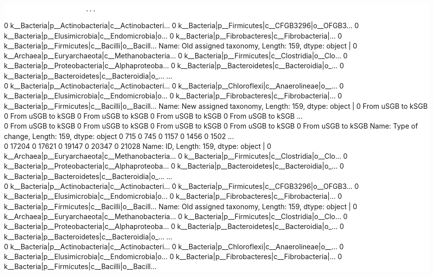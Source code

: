                            ...                        
0    k__Bacteria\|p__Actinobacteria\|c__Actinobacteri...
0    k__Bacteria\|p__Firmicutes\|c__CFGB3296\|o__OFGB3...
0    k__Bacteria\|p__Elusimicrobia\|c__Endomicrobia\|o...
0    k__Bacteria\|p__Fibrobacteres\|c__Fibrobacteria\|...
0    k__Bacteria\|p__Firmicutes\|c__Bacilli\|o__Bacill...
Name: Old assigned taxonomy, Length: 159, dtype: object	| 0    k__Archaea\|p__Euryarchaeota\|c__Methanobacteria...
0    k__Bacteria\|p__Firmicutes\|c__Clostridia\|o__Clo...
0    k__Bacteria\|p__Proteobacteria\|c__Alphaproteoba...
0    k__Bacteria\|p__Bacteroidetes\|c__Bacteroidia\|o_...
0    k__Bacteria\|p__Bacteroidetes\|c__Bacteroidia\|o_...
                           ...                        
0    k__Bacteria\|p__Actinobacteria\|c__Actinobacteri...
0    k__Bacteria\|p__Chloroflexi\|c__Anaerolineae\|o__...
0    k__Bacteria\|p__Elusimicrobia\|c__Endomicrobia\|o...
0    k__Bacteria\|p__Fibrobacteres\|c__Fibrobacteria\|...
0    k__Bacteria\|p__Firmicutes\|c__Bacilli\|o__Bacill...
Name: New assigned taxonomy, Length: 159, dtype: object	| 0    From uSGB to kSGB
0    From uSGB to kSGB
0    From uSGB to kSGB
0    From uSGB to kSGB
0    From uSGB to kSGB
           ...        
0    From uSGB to kSGB
0    From uSGB to kSGB
0    From uSGB to kSGB
0    From uSGB to kSGB
0    From uSGB to kSGB
Name: Type of change, Length: 159, dtype: object
0      715
0      745
0     1157
0     1456
0     1502
     ...  
0    17204
0    17621
0    19147
0    20347
0    21028
Name: ID, Length: 159, dtype: object	| 0    k__Archaea\|p__Euryarchaeota\|c__Methanobacteria...
0    k__Bacteria\|p__Firmicutes\|c__Clostridia\|o__Clo...
0    k__Bacteria\|p__Proteobacteria\|c__Alphaproteoba...
0    k__Bacteria\|p__Bacteroidetes\|c__Bacteroidia\|o_...
0    k__Bacteria\|p__Bacteroidetes\|c__Bacteroidia\|o_...
                           ...                        
0    k__Bacteria\|p__Actinobacteria\|c__Actinobacteri...
0    k__Bacteria\|p__Firmicutes\|c__CFGB3296\|o__OFGB3...
0    k__Bacteria\|p__Elusimicrobia\|c__Endomicrobia\|o...
0    k__Bacteria\|p__Fibrobacteres\|c__Fibrobacteria\|...
0    k__Bacteria\|p__Firmicutes\|c__Bacilli\|o__Bacill...
Name: Old assigned taxonomy, Length: 159, dtype: object	| 0    k__Archaea\|p__Euryarchaeota\|c__Methanobacteria...
0    k__Bacteria\|p__Firmicutes\|c__Clostridia\|o__Clo...
0    k__Bacteria\|p__Proteobacteria\|c__Alphaproteoba...
0    k__Bacteria\|p__Bacteroidetes\|c__Bacteroidia\|o_...
0    k__Bacteria\|p__Bacteroidetes\|c__Bacteroidia\|o_...
                           ...                        
0    k__Bacteria\|p__Actinobacteria\|c__Actinobacteri...
0    k__Bacteria\|p__Chloroflexi\|c__Anaerolineae\|o__...
0    k__Bacteria\|p__Elusimicrobia\|c__Endomicrobia\|o...
0    k__Bacteria\|p__Fibrobacteres\|c__Fibrobacteria\|...
0    k__Bacteria\|p__Firmicutes\|c__Bacilli\|o__Bacill...
